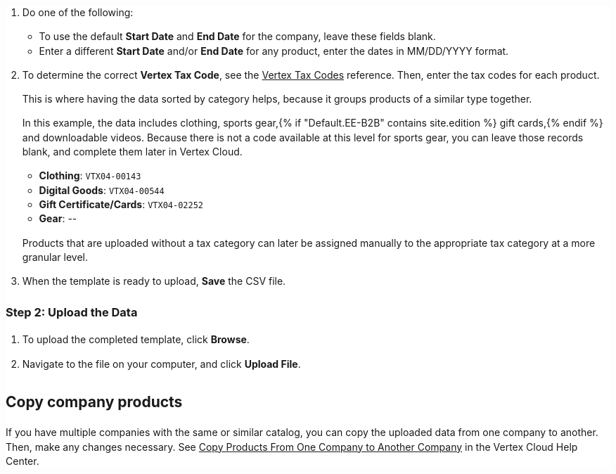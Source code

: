 1. Do one of the following:

    - To use the default **Start Date** and **End Date** for the company, leave these fields blank.
    - Enter a different **Start Date** and/or **End Date** for any product, enter the dates in MM/DD/YYYY format.

1. To determine the correct **Vertex Tax Code**, see the [Vertex Tax Codes][1] reference. Then, enter the tax codes for each product.

    This is where having the data sorted by category helps, because it groups products of a similar type together.

    In this example, the data includes clothing, sports gear,{% if "Default.EE-B2B" contains site.edition %} gift cards,{% endif %} and downloadable videos. Because there is not a code available at this level for sports gear, you can leave those records blank, and complete them later in Vertex Cloud.

    - **Clothing**: `VTX04-00143`
    - **Digital Goods**: `VTX04-00544`<!--{% if "Default.EE-B2B" contains site.edition %}-->
    - **Gift Certificate/Cards**: `VTX04-02252`<!--{% endif %}-->
    - **Gear**: --

    Products that are uploaded without a tax category can later be assigned manually to the appropriate tax category at a more granular level.

1. When the template is ready to upload, **Save** the CSV file.

### Step 2: Upload the Data

1. To upload the completed template, click **Browse**.

1. Navigate to the file on your computer, and click **Upload File**.

## Copy company products

If you have multiple companies with the same or similar catalog, you can copy the uploaded data from one company to another. Then, make any changes necessary. See [Copy Products From One Company to Another Company][2] in the Vertex Cloud Help Center.

[1]: https://helpcenter.vertexsmb.com/docs/company-configuration/products/vertex-tax-codes/
[2]: https://helpcenter.vertexsmb.com/docs/company-configuration/products/copy-products-from-one-company-to-another-company/
